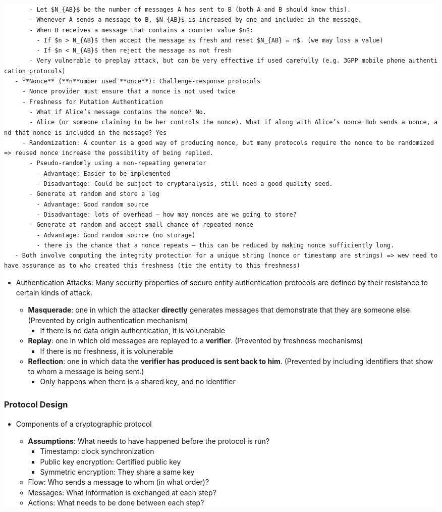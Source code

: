            - Let $N_{AB}$ be the number of messages A has sent to B (both A and B should know this).
           - Whenever A sends a message to B, $N_{AB}$ is increased by one and included in the message. 
           - When B receives a message that contains a counter value $n$: 
             - If $n > N_{AB}$ then accept the message as fresh and reset $N_{AB} = n$. (we may loss a value)
             - If $n < N_{AB}$ then reject the message as not fresh
           - Very vulnerable to preplay attack, but can be very effective if used carefully (e.g. 3GPP mobile phone authentication protocols)
       - **Nonce** (**n**umber used **once**): Challenge-response protocols
         - Nonce provider must ensure that a nonce is not used twice
         - Freshness for Mutation Authentication
           - What if Alice’s message contains the nonce? No. 
           - Alice (or someone claiming to be her controls the nonce). What if along with Alice’s nonce Bob sends a nonce, and that nonce is included in the message? Yes
         - Randomization: A counter is a good way of producing nonce, but many protocols require the nonce to be randomized => reused nonce increase the possibility of being replied. 
           - Pseudo-randomly using a non-repeating generator
             - Advantage: Easier to be implemented
             - Disadvantage: Could be subject to cryptanalysis, still need a good quality seed.
           - Generate at random and store a log
             - Advantage: Good random source
             - Disadvantage: lots of overhead — how may nonces are we going to store?
           - Generate at random and accept small chance of repeated nonce
             - Advantage: Good random source (no storage)
             - there is the chance that a nonce repeats – this can be reduced by making nonce sufficiently long.
       - Both involve computing the integrity protection for a unique string (nonce or timestamp are strings) => wew need to have assurance as to who created this freshness (tie the entity to this freshness)

- Authentication Attacks: Many security properties of secure entity authentication protocols are defined by their resistance to certain kinds of attack.

  - **Masquerade**: one in which the attacker **directly** generates messages that demonstrate that they are someone else. (Prevented by origin authentication mechanism)
    - If there is no data origin authentication, it is volunerable
  - **Replay**: one in which old messages are replayed to a **verifier**. (Prevented by freshness mechanisms)
    - If there is no freshness, it is volunerable
  - **Reflection**: one in which data the **verifier has produced is sent back to him**. (Prevented by including identifiers that show to whom a message is being sent.)
    - Only happens when there is a shared key, and no identifier

### Protocol Design

- Components of a cryptographic protocol

  - **Assumptions**: What needs to have happened before the protocol is run? 
    - Timestamp: clock synchronization
    - Public key encryption: Certified public key
    - Symmetric encryption: They share a same key
  - Flow: Who sends a message to whom (in what order)? 
  - Messages: What information is exchanged at each step? 
  - Actions: What needs to be done between each step? 
